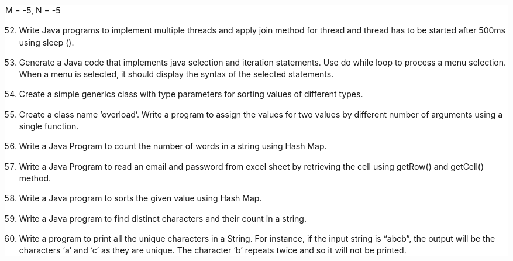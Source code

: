 M = -5, N = -5

52.	Write Java programs to implement multiple threads and apply join method for thread and thread has to be started after 500ms using sleep ().

53.	Generate a Java code that implements java selection and iteration statements. Use do while loop to process a menu selection. When a menu is selected, it should display the syntax of the selected statements.

54.	Create a simple generics class with type parameters for sorting values of different types.

55.	Create a class name ‘overload’. Write a program to assign the values for two values by different number of arguments using a single function.

56.	Write a Java Program to count the number of words in a string using Hash Map.

57.	Write a Java Program to read an email and password from excel sheet by retrieving the cell using getRow() and getCell() method.
58.	Write a Java program to sorts the given value using Hash Map.
59.	Write a Java program to find distinct characters and their count in a string.

60.	Write a program to print all the unique characters in a String. For instance, if the input string is “abcb”, the output will be the characters ‘a’ and ‘c’ as they are unique. The character ‘b’ repeats twice and so it will not be printed. 


